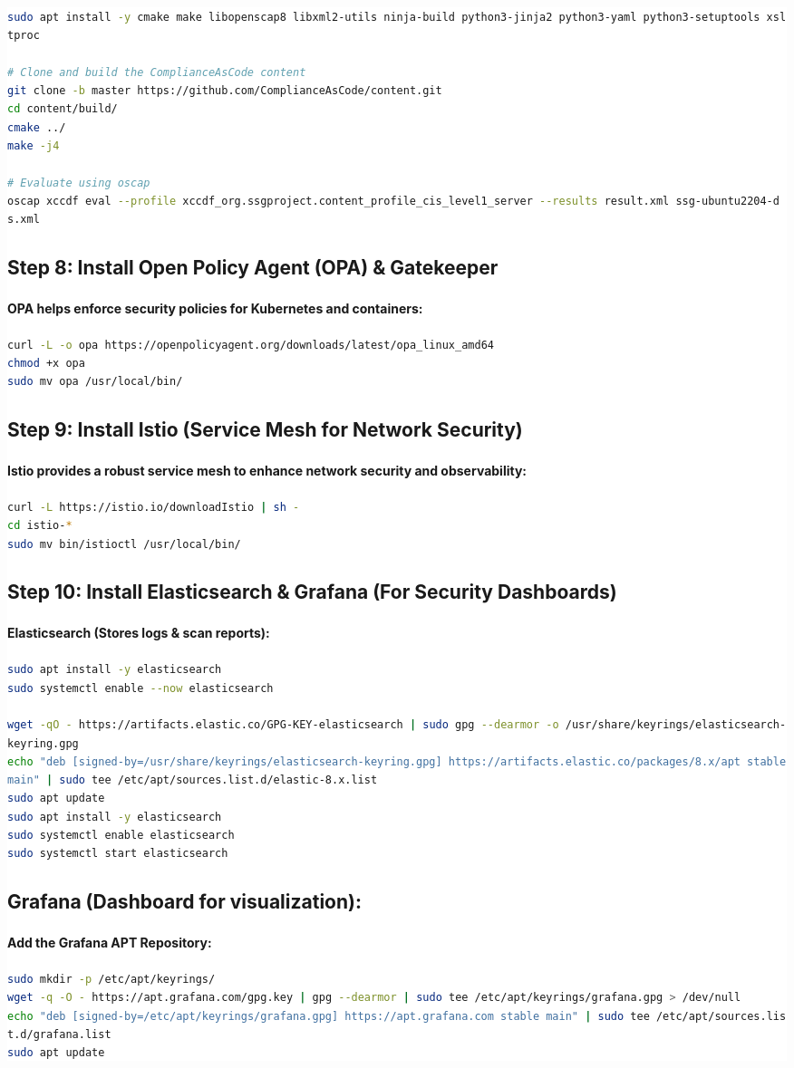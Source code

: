 ```sh
sudo apt install -y cmake make libopenscap8 libxml2-utils ninja-build python3-jinja2 python3-yaml python3-setuptools xsltproc

# Clone and build the ComplianceAsCode content
git clone -b master https://github.com/ComplianceAsCode/content.git
cd content/build/
cmake ../
make -j4

# Evaluate using oscap
oscap xccdf eval --profile xccdf_org.ssgproject.content_profile_cis_level1_server --results result.xml ssg-ubuntu2204-ds.xml
```
## Step 8: Install Open Policy Agent (OPA) & Gatekeeper
#### OPA helps enforce security policies for Kubernetes and containers:

```sh
curl -L -o opa https://openpolicyagent.org/downloads/latest/opa_linux_amd64
chmod +x opa
sudo mv opa /usr/local/bin/
```
## Step 9: Install Istio (Service Mesh for Network Security)
#### Istio provides a robust service mesh to enhance network security and observability:

```sh
curl -L https://istio.io/downloadIstio | sh -
cd istio-*
sudo mv bin/istioctl /usr/local/bin/
```
## Step 10: Install Elasticsearch & Grafana (For Security Dashboards)
#### Elasticsearch (Stores logs & scan reports):
```sh
sudo apt install -y elasticsearch
sudo systemctl enable --now elasticsearch

wget -qO - https://artifacts.elastic.co/GPG-KEY-elasticsearch | sudo gpg --dearmor -o /usr/share/keyrings/elasticsearch-keyring.gpg
echo "deb [signed-by=/usr/share/keyrings/elasticsearch-keyring.gpg] https://artifacts.elastic.co/packages/8.x/apt stable main" | sudo tee /etc/apt/sources.list.d/elastic-8.x.list
sudo apt update
sudo apt install -y elasticsearch
sudo systemctl enable elasticsearch
sudo systemctl start elasticsearch


```
## Grafana (Dashboard for visualization):
#### Add the Grafana APT Repository:
```sh
sudo mkdir -p /etc/apt/keyrings/
wget -q -O - https://apt.grafana.com/gpg.key | gpg --dearmor | sudo tee /etc/apt/keyrings/grafana.gpg > /dev/null
echo "deb [signed-by=/etc/apt/keyrings/grafana.gpg] https://apt.grafana.com stable main" | sudo tee /etc/apt/sources.list.d/grafana.list
sudo apt update
```